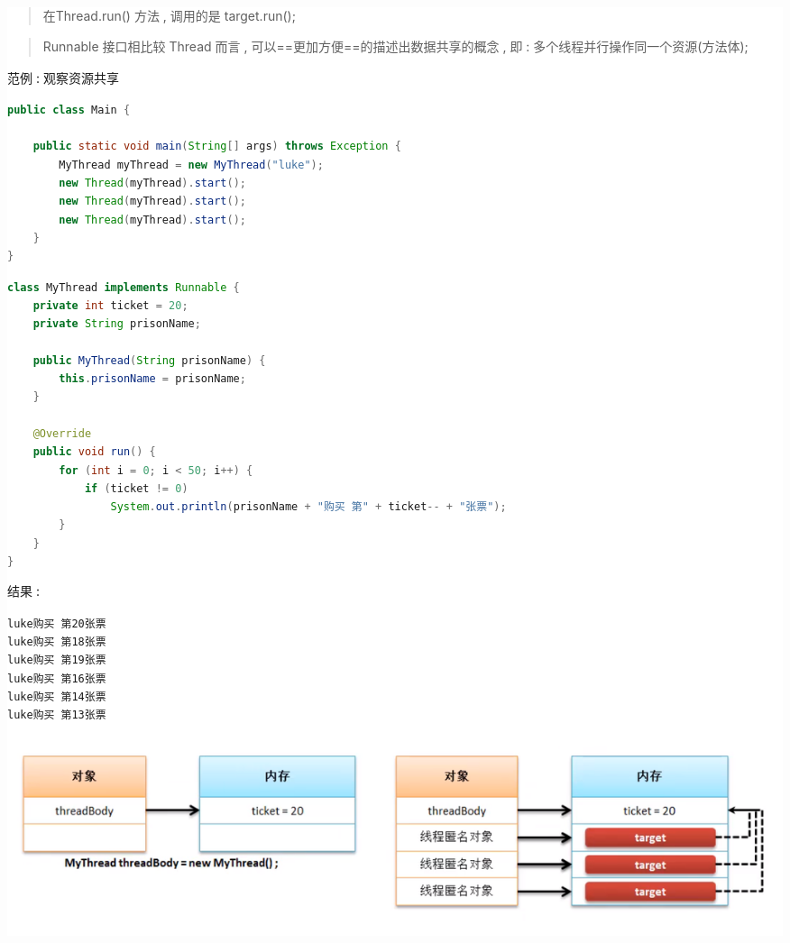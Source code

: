 > 在Thread.run() 方法 , 调用的是 target.run();

> Runnable 接口相比较 Thread 而言 , 可以==更加方便==的描述出数据共享的概念 , 即 : 多个线程并行操作同一个资源(方法体);

范例 : 观察资源共享

```java
public class Main {

    public static void main(String[] args) throws Exception {
        MyThread myThread = new MyThread("luke");
        new Thread(myThread).start();
        new Thread(myThread).start();
        new Thread(myThread).start();
    }
}
```

```java
class MyThread implements Runnable {
    private int ticket = 20;
    private String prisonName;

    public MyThread(String prisonName) {
        this.prisonName = prisonName;
    }

    @Override
    public void run() {
        for (int i = 0; i < 50; i++) {
            if (ticket != 0)
                System.out.println(prisonName + "购买 第" + ticket-- + "张票");
        }
    }
}
```

结果 :

```cmd
luke购买 第20张票
luke购买 第18张票
luke购买 第19张票
luke购买 第16张票
luke购买 第14张票
luke购买 第13张票
```

![1564454983631](assets/1564454983631.png)
